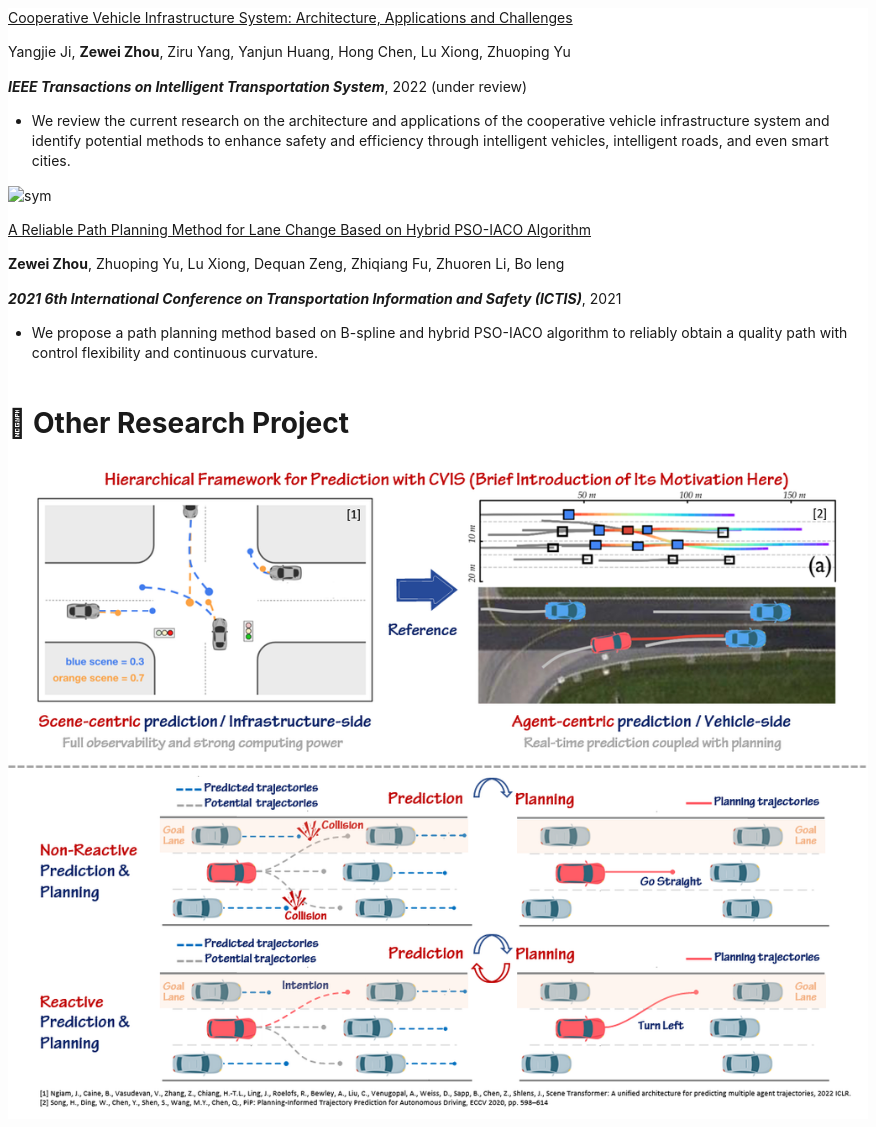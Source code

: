 [Cooperative Vehicle Infrastructure System: Architecture, Applications and Challenges]()

Yangjie Ji, **Zewei Zhou**, Ziru Yang, Yanjun Huang, Hong Chen, Lu Xiong, Zhuoping Yu

_**IEEE Transactions on Intelligent Transportation System**_, 2022 (under review)

- We review the current research on the architecture and applications of the cooperative vehicle infrastructure system and identify potential methods to enhance safety and efficiency through intelligent vehicles, intelligent roads, and even smart cities.
</div>
</div>


<div class='paper-box'><div class='paper-box-image'><img src='images/Reliable_Path_Planning_Method.png' alt="sym" width="100%"></div>
<div class='paper-box-text' markdown="1">

[A Reliable Path Planning Method for Lane Change Based on Hybrid PSO-IACO Algorithm](https://drive.google.com/file/d/1GyeHc9Tua6eYRKdA83wA7WjDPOM2mPp6/view?usp=sharing)

**Zewei Zhou**, Zhuoping Yu, Lu Xiong, Dequan Zeng, Zhiqiang Fu, Zhuoren Li, Bo leng

_**2021 6th International Conference on Transportation Information and Safety (ICTIS)**_, 2021

- We propose a path planning method based on B-spline and hybrid PSO-IACO algorithm to reliably obtain a quality path with control flexibility and continuous curvature.
</div>
</div>

# 🔬 Other Research Project
<div class='paper-box'><div class='paper-box-image'><img src='images/CHIRP0.png' alt="sym" width="100%"></div>
<div class='paper-box-text' markdown="1">
